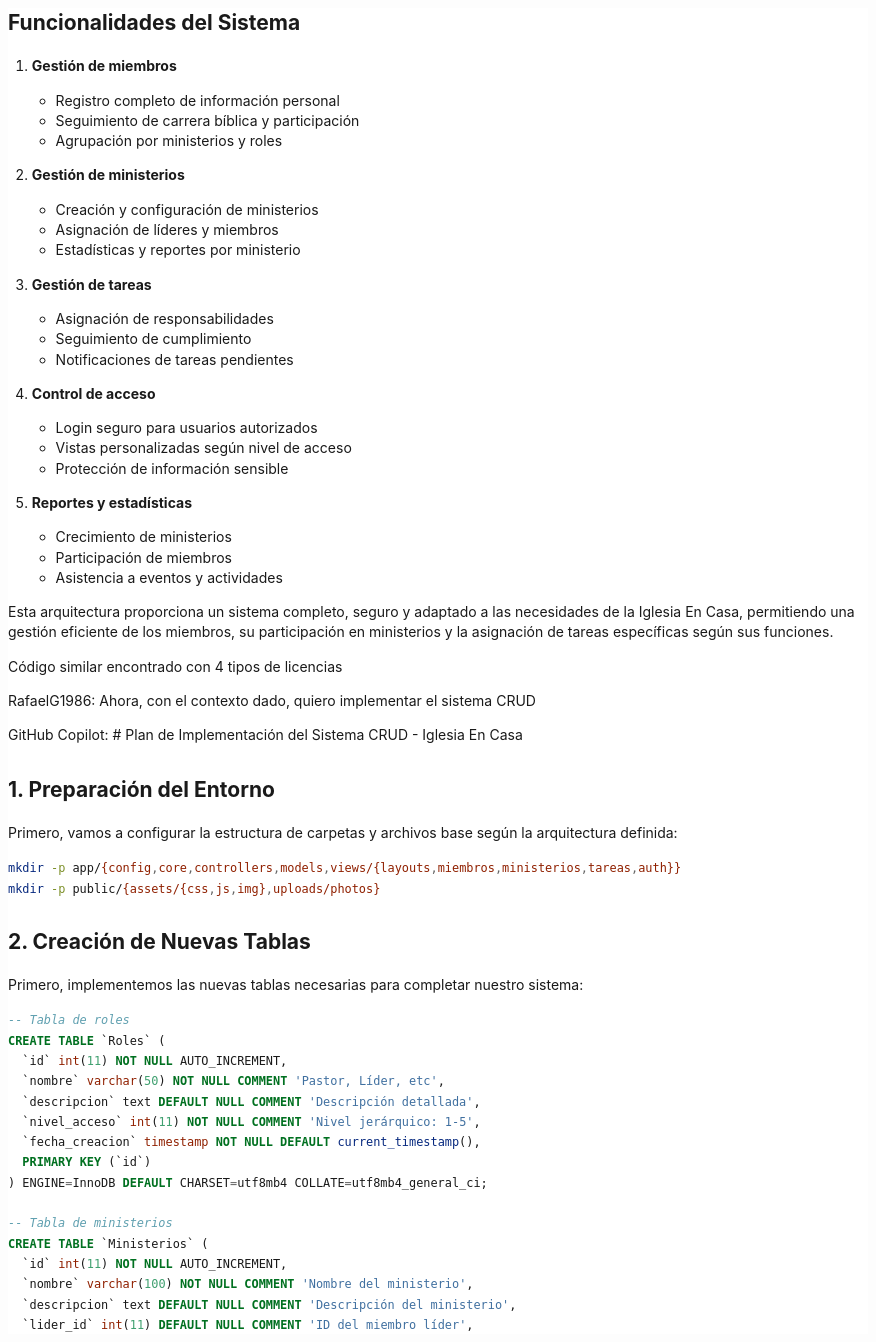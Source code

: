 ## Funcionalidades del Sistema

1. **Gestión de miembros**
   - Registro completo de información personal
   - Seguimiento de carrera bíblica y participación
   - Agrupación por ministerios y roles

2. **Gestión de ministerios**
   - Creación y configuración de ministerios
   - Asignación de líderes y miembros
   - Estadísticas y reportes por ministerio

3. **Gestión de tareas**
   - Asignación de responsabilidades
   - Seguimiento de cumplimiento
   - Notificaciones de tareas pendientes

4. **Control de acceso**
   - Login seguro para usuarios autorizados
   - Vistas personalizadas según nivel de acceso
   - Protección de información sensible

5. **Reportes y estadísticas**
   - Crecimiento de ministerios
   - Participación de miembros
   - Asistencia a eventos y actividades

Esta arquitectura proporciona un sistema completo, seguro y adaptado a las necesidades de la Iglesia En Casa, permitiendo una gestión eficiente de los miembros, su participación en ministerios y la asignación de tareas específicas según sus funciones.

Código similar encontrado con 4 tipos de licencias

RafaelG1986: Ahora, con el contexto dado, quiero implementar el sistema CRUD

GitHub Copilot: # Plan de Implementación del Sistema CRUD - Iglesia En Casa

## 1. Preparación del Entorno

Primero, vamos a configurar la estructura de carpetas y archivos base según la arquitectura definida:

```bash
mkdir -p app/{config,core,controllers,models,views/{layouts,miembros,ministerios,tareas,auth}}
mkdir -p public/{assets/{css,js,img},uploads/photos}
```

## 2. Creación de Nuevas Tablas

Primero, implementemos las nuevas tablas necesarias para completar nuestro sistema:

```sql
-- Tabla de roles
CREATE TABLE `Roles` (
  `id` int(11) NOT NULL AUTO_INCREMENT,
  `nombre` varchar(50) NOT NULL COMMENT 'Pastor, Líder, etc',
  `descripcion` text DEFAULT NULL COMMENT 'Descripción detallada',
  `nivel_acceso` int(11) NOT NULL COMMENT 'Nivel jerárquico: 1-5',
  `fecha_creacion` timestamp NOT NULL DEFAULT current_timestamp(),
  PRIMARY KEY (`id`)
) ENGINE=InnoDB DEFAULT CHARSET=utf8mb4 COLLATE=utf8mb4_general_ci;

-- Tabla de ministerios
CREATE TABLE `Ministerios` (
  `id` int(11) NOT NULL AUTO_INCREMENT,
  `nombre` varchar(100) NOT NULL COMMENT 'Nombre del ministerio',
  `descripcion` text DEFAULT NULL COMMENT 'Descripción del ministerio',
  `lider_id` int(11) DEFAULT NULL COMMENT 'ID del miembro líder',
```